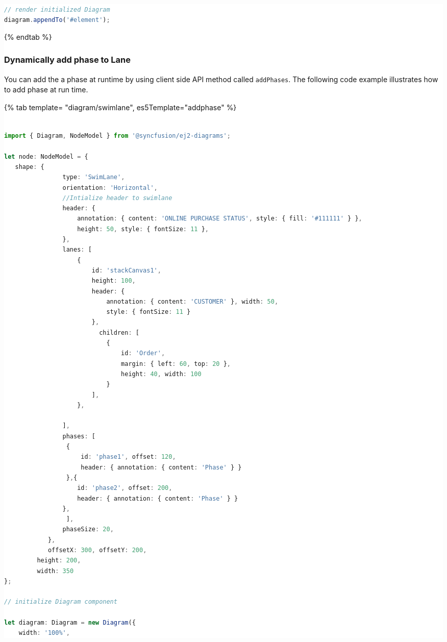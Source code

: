 ```typescript
// render initialized Diagram
diagram.appendTo('#element');

```

{% endtab %}

### Dynamically add phase to Lane

 You can add the a phase at runtime by using client side API method called `addPhases`. The following code example illustrates how to add phase at run time.

{% tab template= "diagram/swimlane", es5Template="addphase" %}

```typescript

import { Diagram, NodeModel } from '@syncfusion/ej2-diagrams';

let node: NodeModel = {  
   shape: {
                type: 'SwimLane',
                orientation: 'Horizontal',
                //Intialize header to swimlane
                header: {
                    annotation: { content: 'ONLINE PURCHASE STATUS', style: { fill: '#111111' } },
                    height: 50, style: { fontSize: 11 },
                },
                lanes: [
                    {
                        id: 'stackCanvas1',
                        height: 100,
                        header: {
                            annotation: { content: 'CUSTOMER' }, width: 50,
                            style: { fontSize: 11 }
                        },
                          children: [
                            {
                                id: 'Order',
                                margin: { left: 60, top: 20 },
                                height: 40, width: 100
                            }
                        ],
                    },

                ],
                phases: [
                 {
                     id: 'phase1', offset: 120,
                     header: { annotation: { content: 'Phase' } }
                 },{
                    id: 'phase2', offset: 200,
                    header: { annotation: { content: 'Phase' } }
                },
                 ],
                phaseSize: 20,
            },
            offsetX: 300, offsetY: 200,
         height: 200,
         width: 350  
};

// initialize Diagram component

let diagram: Diagram = new Diagram({
    width: '100%',
```